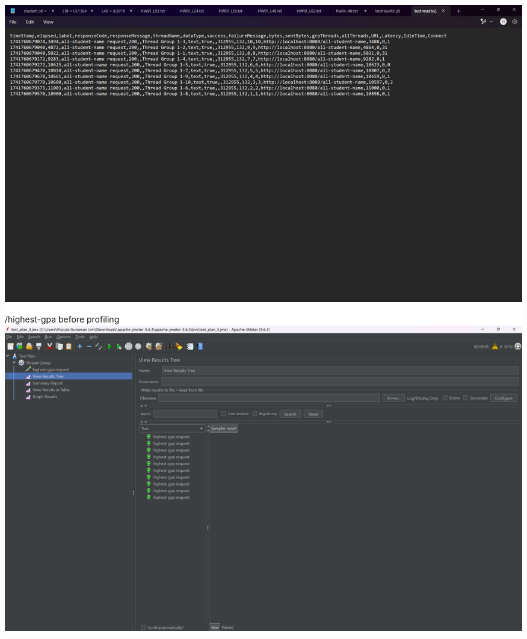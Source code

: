 ![All Students Name 5 - Original](./images/Screenshot%202025-03-12%20132524.png)

/highest-gpa before profiling
![Highest GPA 1 - Original ](./images/Screenshot%202025-03-12%20130102.png)
